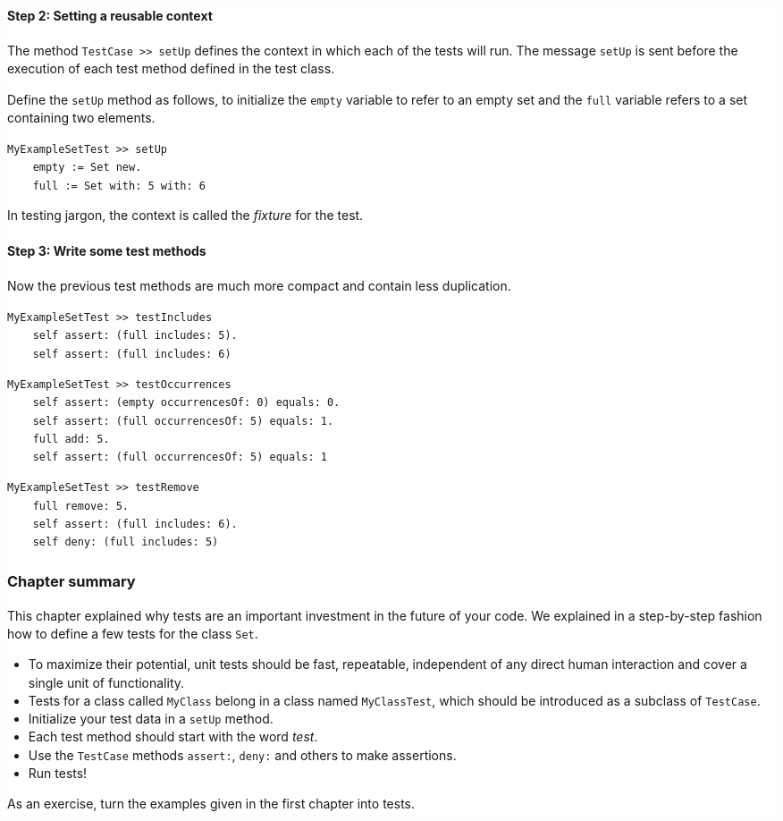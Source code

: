 
#### Step 2: Setting a reusable context

The method `TestCase >> setUp` defines the context in which each of the tests will run.
 The message `setUp` is sent before the execution of each test method defined in the test class.

Define the `setUp` method as follows, to initialize the `empty` variable to
refer to an empty set and the `full` variable refers to a set containing two
elements. 

```
MyExampleSetTest >> setUp
	empty := Set new.
	full := Set with: 5 with: 6
```


In testing jargon, the context is called the _fixture_ for the test.

#### Step 3: Write some test methods

Now the previous test methods are much more compact and contain less duplication.
```
MyExampleSetTest >> testIncludes
	self assert: (full includes: 5).
	self assert: (full includes: 6)
```


```
MyExampleSetTest >> testOccurrences
	self assert: (empty occurrencesOf: 0) equals: 0.
	self assert: (full occurrencesOf: 5) equals: 1.
	full add: 5.
	self assert: (full occurrencesOf: 5) equals: 1
```


```
MyExampleSetTest >> testRemove
	full remove: 5.
	self assert: (full includes: 6).
	self deny: (full includes: 5)
```


### Chapter summary

This chapter explained why tests are an important investment in the future of
your code. We explained in a step-by-step fashion how to define a few tests for
the class `Set`. 

- To maximize their potential, unit tests should be fast, repeatable, independent of any direct human interaction and cover a single unit of functionality.
- Tests for a class called `MyClass` belong in a class named `MyClassTest`, which should be introduced as a subclass of `TestCase`.
- Initialize your test data in a `setUp` method.
- Each test method should start with the word _test_.
- Use the `TestCase` methods `assert:`, `deny:` and others to make assertions.
- Run tests!


As an exercise, turn the examples given in the first chapter into tests.
